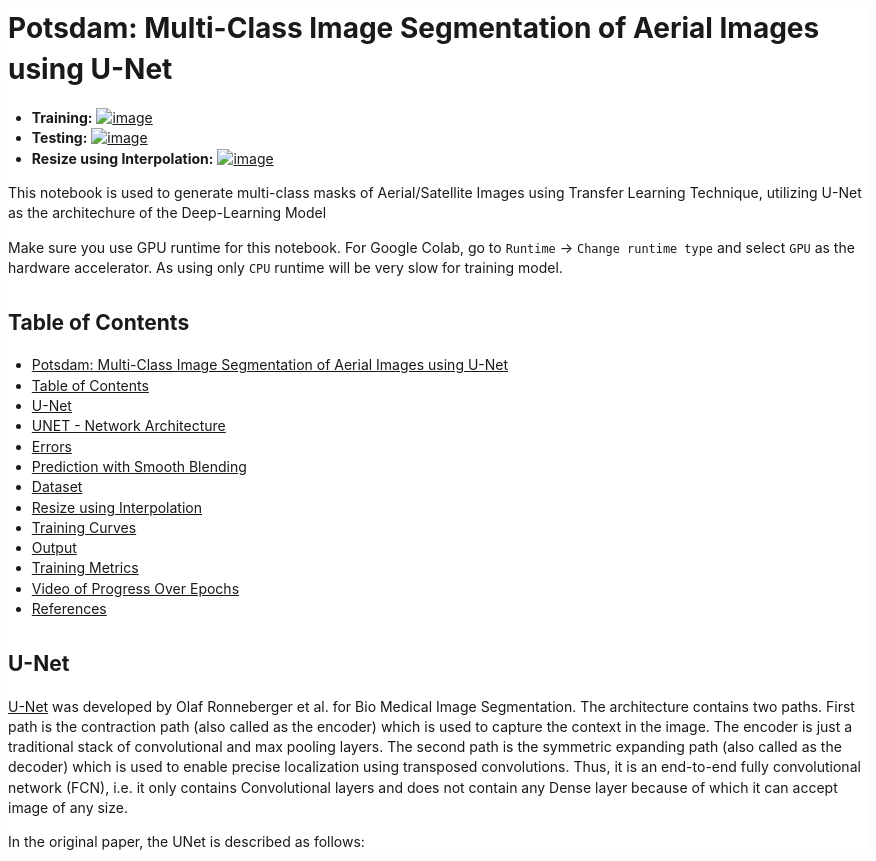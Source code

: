 # Potsdam: Multi-Class Image Segmentation of Aerial Images using U-Net


* **Training:** [![image](https://colab.research.google.com/assets/colab-badge.svg)]()
* **Testing:** [![image](https://colab.research.google.com/assets/colab-badge.svg)]()
* **Resize using Interpolation:** [![image](https://colab.research.google.com/assets/colab-badge.svg)]()

This notebook is used to generate multi-class masks of Aerial/Satellite Images using Transfer Learning Technique, utilizing U-Net as the architechure of the Deep-Learning Model

Make sure you use GPU runtime for this notebook. For Google Colab, go to `Runtime` -> `Change runtime type` and select `GPU` as the hardware accelerator. As using only `CPU` runtime will be very slow for training model.



## Table of Contents

- [Potsdam: Multi-Class Image Segmentation of Aerial Images using U-Net](#potsdam-multi-class-image-segmentation-of-aerial-images-using-u-net)
- [Table of Contents](#table-of-contents)
- [U-Net](#u-net)
- [UNET - Network Architecture](#unet---network-architecture)
- [Errors](#errors)
- [Prediction with Smooth Blending](#prediction-with-smooth-blending)
- [Dataset](#dataset)
- [Resize using Interpolation](#resize-using-interpolation)
- [Training Curves](#training-curves)
- [Output](#output)
- [Training Metrics](#training-metrics)
- [Video of Progress Over Epochs](#video-of-progress-over-epochs)
- [References](#references)



## U-Net
[U-Net](https://arxiv.org/abs/1505.04597) was developed by Olaf Ronneberger et al. for Bio Medical Image Segmentation. The architecture contains two paths. First path is the contraction path (also called as the encoder) which is used to capture the context in the image. The encoder is just a traditional stack of convolutional and max pooling layers. The second path is the symmetric expanding path (also called as the decoder) which is used to enable precise localization using transposed convolutions. Thus, it is an end-to-end fully convolutional network (FCN), i.e. it only contains Convolutional layers and does not contain any Dense layer because of which it can accept image of any size.

In the original paper, the UNet is described as follows:
